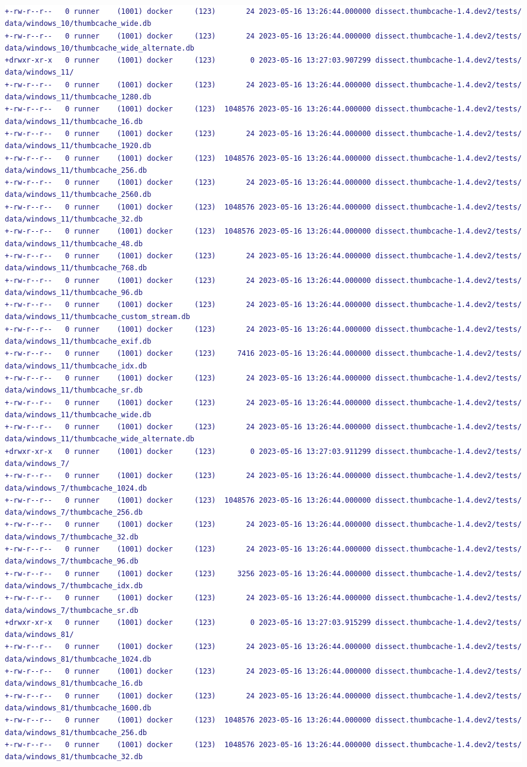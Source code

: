 ```diff
+-rw-r--r--   0 runner    (1001) docker     (123)       24 2023-05-16 13:26:44.000000 dissect.thumbcache-1.4.dev2/tests/data/windows_10/thumbcache_wide.db
+-rw-r--r--   0 runner    (1001) docker     (123)       24 2023-05-16 13:26:44.000000 dissect.thumbcache-1.4.dev2/tests/data/windows_10/thumbcache_wide_alternate.db
+drwxr-xr-x   0 runner    (1001) docker     (123)        0 2023-05-16 13:27:03.907299 dissect.thumbcache-1.4.dev2/tests/data/windows_11/
+-rw-r--r--   0 runner    (1001) docker     (123)       24 2023-05-16 13:26:44.000000 dissect.thumbcache-1.4.dev2/tests/data/windows_11/thumbcache_1280.db
+-rw-r--r--   0 runner    (1001) docker     (123)  1048576 2023-05-16 13:26:44.000000 dissect.thumbcache-1.4.dev2/tests/data/windows_11/thumbcache_16.db
+-rw-r--r--   0 runner    (1001) docker     (123)       24 2023-05-16 13:26:44.000000 dissect.thumbcache-1.4.dev2/tests/data/windows_11/thumbcache_1920.db
+-rw-r--r--   0 runner    (1001) docker     (123)  1048576 2023-05-16 13:26:44.000000 dissect.thumbcache-1.4.dev2/tests/data/windows_11/thumbcache_256.db
+-rw-r--r--   0 runner    (1001) docker     (123)       24 2023-05-16 13:26:44.000000 dissect.thumbcache-1.4.dev2/tests/data/windows_11/thumbcache_2560.db
+-rw-r--r--   0 runner    (1001) docker     (123)  1048576 2023-05-16 13:26:44.000000 dissect.thumbcache-1.4.dev2/tests/data/windows_11/thumbcache_32.db
+-rw-r--r--   0 runner    (1001) docker     (123)  1048576 2023-05-16 13:26:44.000000 dissect.thumbcache-1.4.dev2/tests/data/windows_11/thumbcache_48.db
+-rw-r--r--   0 runner    (1001) docker     (123)       24 2023-05-16 13:26:44.000000 dissect.thumbcache-1.4.dev2/tests/data/windows_11/thumbcache_768.db
+-rw-r--r--   0 runner    (1001) docker     (123)       24 2023-05-16 13:26:44.000000 dissect.thumbcache-1.4.dev2/tests/data/windows_11/thumbcache_96.db
+-rw-r--r--   0 runner    (1001) docker     (123)       24 2023-05-16 13:26:44.000000 dissect.thumbcache-1.4.dev2/tests/data/windows_11/thumbcache_custom_stream.db
+-rw-r--r--   0 runner    (1001) docker     (123)       24 2023-05-16 13:26:44.000000 dissect.thumbcache-1.4.dev2/tests/data/windows_11/thumbcache_exif.db
+-rw-r--r--   0 runner    (1001) docker     (123)     7416 2023-05-16 13:26:44.000000 dissect.thumbcache-1.4.dev2/tests/data/windows_11/thumbcache_idx.db
+-rw-r--r--   0 runner    (1001) docker     (123)       24 2023-05-16 13:26:44.000000 dissect.thumbcache-1.4.dev2/tests/data/windows_11/thumbcache_sr.db
+-rw-r--r--   0 runner    (1001) docker     (123)       24 2023-05-16 13:26:44.000000 dissect.thumbcache-1.4.dev2/tests/data/windows_11/thumbcache_wide.db
+-rw-r--r--   0 runner    (1001) docker     (123)       24 2023-05-16 13:26:44.000000 dissect.thumbcache-1.4.dev2/tests/data/windows_11/thumbcache_wide_alternate.db
+drwxr-xr-x   0 runner    (1001) docker     (123)        0 2023-05-16 13:27:03.911299 dissect.thumbcache-1.4.dev2/tests/data/windows_7/
+-rw-r--r--   0 runner    (1001) docker     (123)       24 2023-05-16 13:26:44.000000 dissect.thumbcache-1.4.dev2/tests/data/windows_7/thumbcache_1024.db
+-rw-r--r--   0 runner    (1001) docker     (123)  1048576 2023-05-16 13:26:44.000000 dissect.thumbcache-1.4.dev2/tests/data/windows_7/thumbcache_256.db
+-rw-r--r--   0 runner    (1001) docker     (123)       24 2023-05-16 13:26:44.000000 dissect.thumbcache-1.4.dev2/tests/data/windows_7/thumbcache_32.db
+-rw-r--r--   0 runner    (1001) docker     (123)       24 2023-05-16 13:26:44.000000 dissect.thumbcache-1.4.dev2/tests/data/windows_7/thumbcache_96.db
+-rw-r--r--   0 runner    (1001) docker     (123)     3256 2023-05-16 13:26:44.000000 dissect.thumbcache-1.4.dev2/tests/data/windows_7/thumbcache_idx.db
+-rw-r--r--   0 runner    (1001) docker     (123)       24 2023-05-16 13:26:44.000000 dissect.thumbcache-1.4.dev2/tests/data/windows_7/thumbcache_sr.db
+drwxr-xr-x   0 runner    (1001) docker     (123)        0 2023-05-16 13:27:03.915299 dissect.thumbcache-1.4.dev2/tests/data/windows_81/
+-rw-r--r--   0 runner    (1001) docker     (123)       24 2023-05-16 13:26:44.000000 dissect.thumbcache-1.4.dev2/tests/data/windows_81/thumbcache_1024.db
+-rw-r--r--   0 runner    (1001) docker     (123)       24 2023-05-16 13:26:44.000000 dissect.thumbcache-1.4.dev2/tests/data/windows_81/thumbcache_16.db
+-rw-r--r--   0 runner    (1001) docker     (123)       24 2023-05-16 13:26:44.000000 dissect.thumbcache-1.4.dev2/tests/data/windows_81/thumbcache_1600.db
+-rw-r--r--   0 runner    (1001) docker     (123)  1048576 2023-05-16 13:26:44.000000 dissect.thumbcache-1.4.dev2/tests/data/windows_81/thumbcache_256.db
+-rw-r--r--   0 runner    (1001) docker     (123)  1048576 2023-05-16 13:26:44.000000 dissect.thumbcache-1.4.dev2/tests/data/windows_81/thumbcache_32.db
```